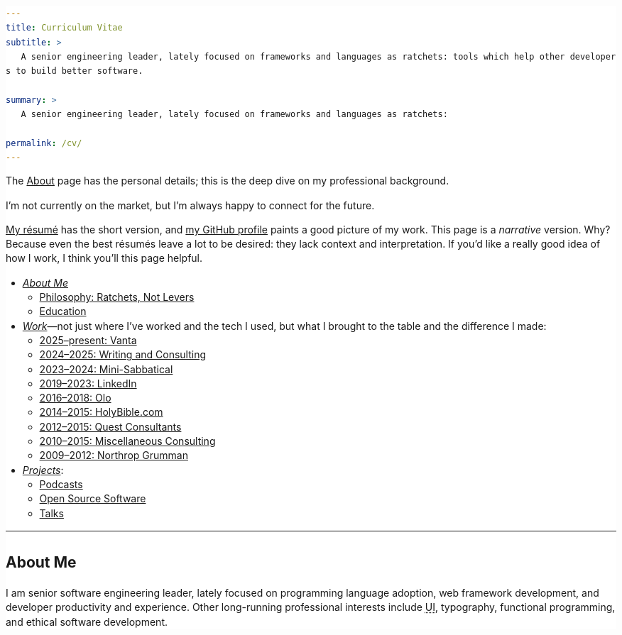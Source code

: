 ```yaml
---
title: Curriculum Vitae
subtitle: >
   A senior engineering leader, lately focused on frameworks and languages as ratchets: tools which help other developers to build better software.

summary: >
   A senior engineering leader, lately focused on frameworks and languages as ratchets:

permalink: /cv/
---
```


The [About](/about/) page has the personal details; this is the deep dive on my professional background.

<div class="note">

I’m not currently on the market, but I’m always happy to connect for the future.

</div>

[My résumé][resume] has the short version, and [my GitHub profile][github] paints a good picture of my work. This page is a _narrative_ version. Why? Because even the best résumés leave a lot to be desired: they lack context and interpretation. If you’d like a really good idea of how I work, I think you’ll this page helpful.

[resume]: https://cdn.chriskrycho.com/resume.pdf
[github]: https://github.com/chriskrycho

- [<i>About Me</i>](#about-me)
   - [Philosophy: Ratchets, Not Levers](#philosophy-ratchets-not-levers)
   - [Education](#education)
- [<i>Work</i>](#work)—not just where I’ve worked and the tech I used, but what I brought to the table and the difference I made:
   - [2025–present: Vanta](#2025-present-vanta)
   - [2024–2025: Writing and Consulting](#2024-writing-and-consulting)
   - [2023–2024: Mini-Sabbatical](#2023-2024-mini-sabbatical)
   - [2019–2023: LinkedIn](#2019-2023-linkedin)
   - [2016–2018: Olo](#2016-2018-olo)
   - [2014–2015: HolyBible.com](#2014-2015-holybiblecom)
   - [2012–2015: Quest Consultants](#2012–2015-quest-consultants)
   - [2010–2015: Miscellaneous Consulting](#2010-2015-miscellaneous-consulting)
   - [2009–2012: Northrop Grumman](#2009-2012-northrop-grumman)
- [<i>Projects</i>](#projects):
   - [Podcasts](#podcasts)
   - [Open Source Software](#open-source-software)
   - [Talks](#speaking)

---

## About Me

I am senior software engineering leader, lately focused on programming language adoption, web framework development, and developer productivity and experience. Other long-running professional interests include <abbr title="user interface">UI</abbr>, typography, functional programming, and ethical software development.


[trpl]: https://doc.rust-lang.org/book
[subsplash]: https://www.subsplash.com
[pydantic]: https://pydantic.dev
[music]: https://music.chriskrycho.com
[semver-ts]: https://semver-ts.org
[migration]: https://rfcs.emberjs.com/id/0800-ts-adoption-plan#migration-from-definitelytyped
[pr]: https://github.com/emberjs/ember.js/pull/20449
[template]: https://rfcs.emberjs.com/id/0779-first-class-component-templates
[LinkedIn]: https://www.linkedin.com/feed/
[octane]: https://emberjs.com/editions/octane
[Volta]: https://volta.sh
[olo]: https://www.olo.com
[WCAG]: https://www.w3.org/WAI/standards-guidelines/wcag/
[hb]: https://holybible.com
[sb]: https://kjvstudybible.org
[prts]: https://prts.edu
[quest]: http://www.questconsult.com
[innova]: https://innovacomputing.com
[ng]: http://www.northropgrumman.com/Pages/default.aspx
[^sasa]: IEEE Transactions on Aerospace and Electronic Systems Vol. 36, No. 3 July 2000
[ws]: https://winningslowly.org
[stephen]: https://stephencarradini.com
[ws-6.06]: https://winningslowly.org/6.06/
[nr]: https://newrustacean.com
[ben]: https://benmakuh.com
[tm]: https://github.com/chriskrycho/true-myth
[stable-libraries]: https://v4.chriskrycho.com/2018/stable-libraries.html
[tm-docs]: https://true-myth.js.org/
[tm-C#]: https://github.com/true-myth/true-myth-csharp 'True Myth C♯'